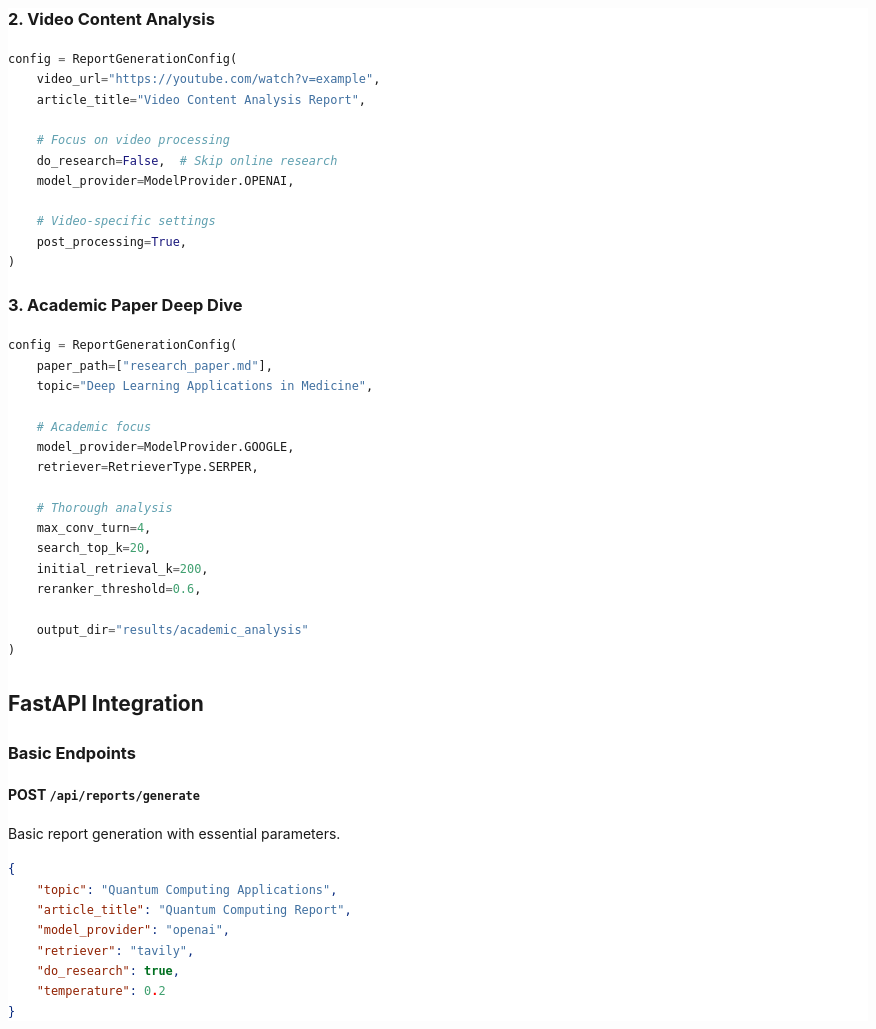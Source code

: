 ### 2. Video Content Analysis
```python
config = ReportGenerationConfig(
    video_url="https://youtube.com/watch?v=example",
    article_title="Video Content Analysis Report",
    
    # Focus on video processing
    do_research=False,  # Skip online research
    model_provider=ModelProvider.OPENAI,
    
    # Video-specific settings
    post_processing=True,
)
```

### 3. Academic Paper Deep Dive
```python
config = ReportGenerationConfig(
    paper_path=["research_paper.md"],
    topic="Deep Learning Applications in Medicine",
    
    # Academic focus
    model_provider=ModelProvider.GOOGLE,
    retriever=RetrieverType.SERPER,
    
    # Thorough analysis
    max_conv_turn=4,
    search_top_k=20,
    initial_retrieval_k=200,
    reranker_threshold=0.6,
    
    output_dir="results/academic_analysis"
)
```

## FastAPI Integration

### Basic Endpoints

#### POST `/api/reports/generate`
Basic report generation with essential parameters.

```json
{
    "topic": "Quantum Computing Applications",
    "article_title": "Quantum Computing Report",
    "model_provider": "openai",
    "retriever": "tavily",
    "do_research": true,
    "temperature": 0.2
}
```
